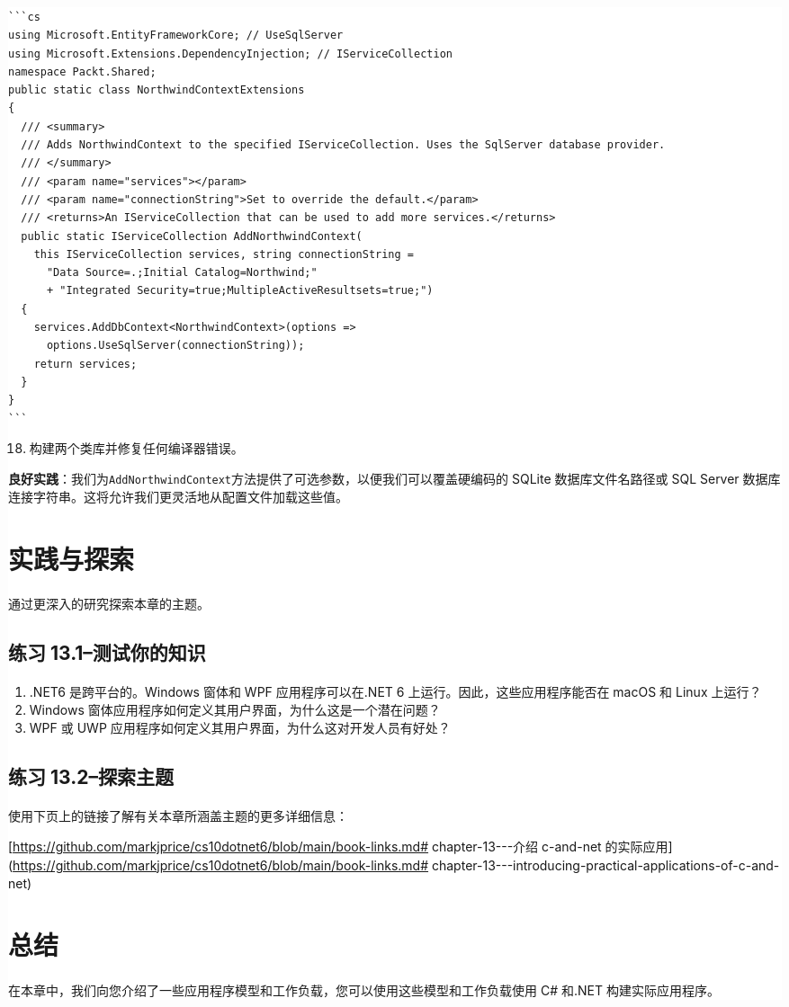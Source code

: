     ```cs
    using Microsoft.EntityFrameworkCore; // UseSqlServer
    using Microsoft.Extensions.DependencyInjection; // IServiceCollection
    namespace Packt.Shared;
    public static class NorthwindContextExtensions
    {
      /// <summary>
      /// Adds NorthwindContext to the specified IServiceCollection. Uses the SqlServer database provider.
      /// </summary>
      /// <param name="services"></param>
      /// <param name="connectionString">Set to override the default.</param>
      /// <returns>An IServiceCollection that can be used to add more services.</returns>
      public static IServiceCollection AddNorthwindContext(
        this IServiceCollection services, string connectionString = 
          "Data Source=.;Initial Catalog=Northwind;"
          + "Integrated Security=true;MultipleActiveResultsets=true;")
      {
        services.AddDbContext<NorthwindContext>(options =>
          options.UseSqlServer(connectionString));
        return services;
      }
    } 
    ```

18.  构建两个类库并修复任何编译器错误。

**良好实践**：我们为`AddNorthwindContext`方法提供了可选参数，以便我们可以覆盖硬编码的 SQLite 数据库文件名路径或 SQL Server 数据库连接字符串。这将允许我们更灵活地从配置文件加载这些值。

# 实践与探索

通过更深入的研究探索本章的主题。

## 练习 13.1–测试你的知识

1.  .NET6 是跨平台的。Windows 窗体和 WPF 应用程序可以在.NET 6 上运行。因此，这些应用程序能否在 macOS 和 Linux 上运行？
2.  Windows 窗体应用程序如何定义其用户界面，为什么这是一个潜在问题？
3.  WPF 或 UWP 应用程序如何定义其用户界面，为什么这对开发人员有好处？

## 练习 13.2–探索主题

使用下页上的链接了解有关本章所涵盖主题的更多详细信息：

[https://github.com/markjprice/cs10dotnet6/blob/main/book-links.md# chapter-13---介绍 c-and-net 的实际应用](https://github.com/markjprice/cs10dotnet6/blob/main/book-links.md# chapter-13---introducing-practical-applications-of-c-and-net)

# 总结

在本章中，我们向您介绍了一些应用程序模型和工作负载，您可以使用这些模型和工作负载使用 C# 和.NET 构建实际应用程序。

